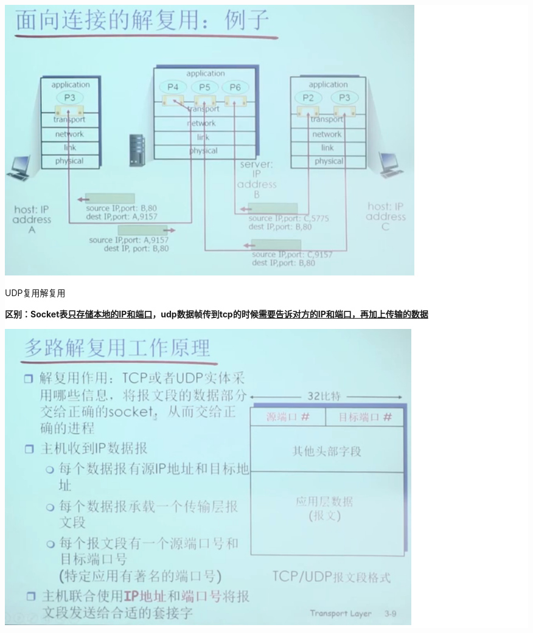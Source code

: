 ![](PIC\83.png)

UDP复用解复用

**区别：Socket表<u>只存储本地的IP和端口</u>，udp数据帧传到tcp的时候<u>需要告诉对方的IP和端口，再加上传输的数据</u>**

![](PIC\82.png) 
